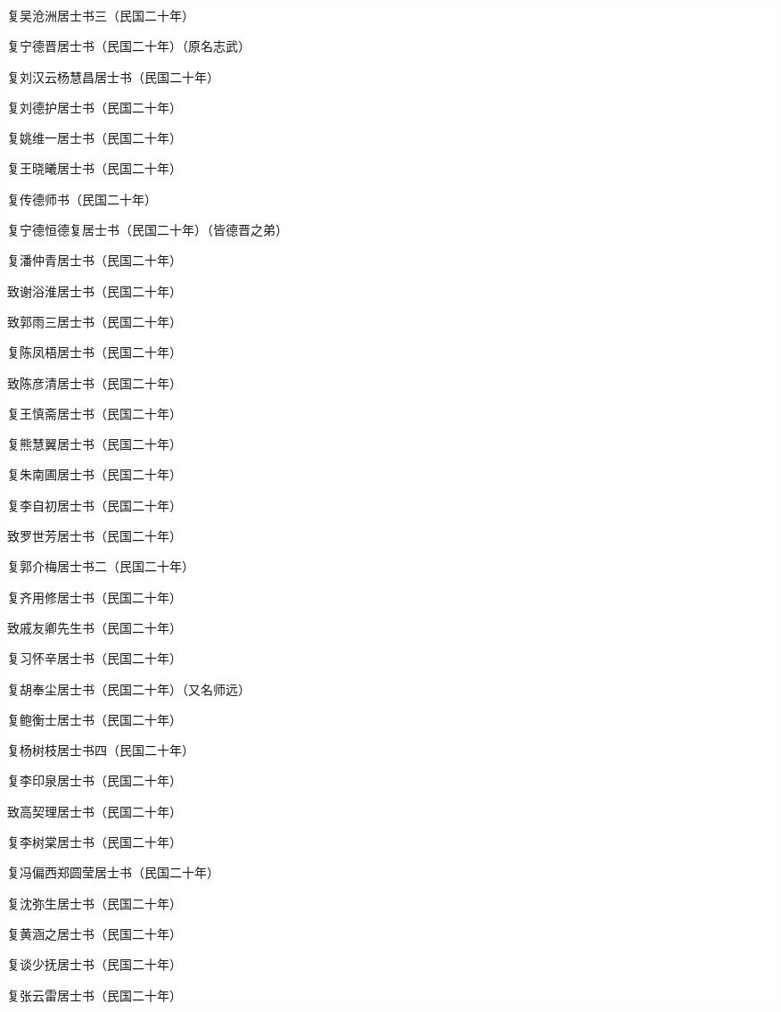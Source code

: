 复吴沧洲居士书三（民国二十年）  

复宁德晋居士书（民国二十年）（原名志武）  

复刘汉云杨慧昌居士书（民国二十年）  

复刘德护居士书（民国二十年）  

复姚维一居士书（民国二十年）  

复王晓曦居士书（民国二十年）  

复传德师书（民国二十年）  

复宁德恒德复居士书（民国二十年）（皆德晋之弟）  

复潘仲青居士书（民国二十年）  

致谢浴淮居士书（民国二十年）  

致郭雨三居士书（民国二十年）  

复陈凤梧居士书（民国二十年）  

致陈彦清居士书（民国二十年）  

复王慎斋居士书（民国二十年）  

复熊慧翼居士书（民国二十年）  

复朱南圃居士书（民国二十年）  

复李自初居士书（民国二十年）  

致罗世芳居士书（民国二十年）  

复郭介梅居士书二（民国二十年）  

复齐用修居士书（民国二十年）  

致戚友卿先生书（民国二十年）  

复习怀辛居士书（民国二十年）  

复胡奉尘居士书（民国二十年）（又名师远）  

复鲍衡士居士书（民国二十年）  

复杨树枝居士书四（民国二十年）  

复李印泉居士书（民国二十年）  

致高契理居士书（民国二十年）  

复李树棠居士书（民国二十年）  

复冯偏西郑圆莹居士书（民国二十年）  

复沈弥生居士书（民国二十年）  

复黄涵之居士书（民国二十年）  

复谈少抚居士书（民国二十年）  

复张云雷居士书（民国二十年）  
